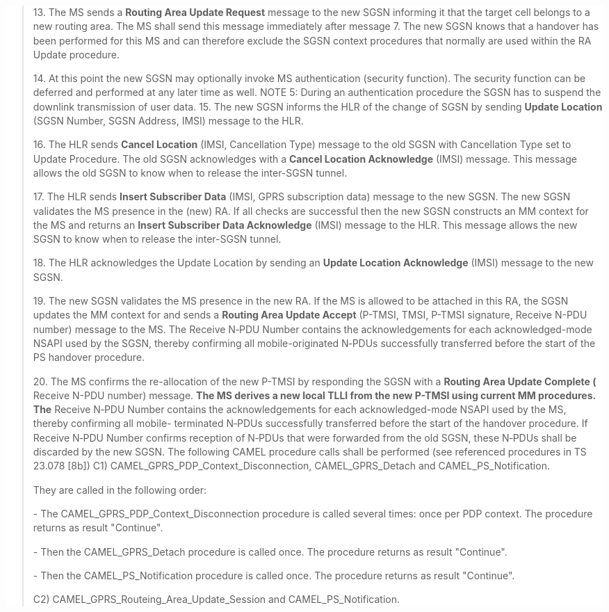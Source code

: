 > 13\. The MS sends a **Routing Area Update Request** message to the new SGSN
> informing it that the target cell belongs to a new routing area. The MS
> shall send this message immediately after message 7. The new SGSN knows that
> a handover has been performed for this MS and can therefore exclude the SGSN
> context procedures that normally are used within the RA Update procedure.
>
> 14\. At this point the new SGSN may optionally invoke MS authentication
> (security function). The security function can be deferred and performed at
> any later time as well.
NOTE 5: During an authentication procedure the SGSN has to suspend the
downlink transmission of user data.
> 15\. The new SGSN informs the HLR of the change of SGSN by sending **Update
> Location** (SGSN Number, SGSN Address, IMSI) message to the HLR.
>
> 16\. The HLR sends **Cancel Location** (IMSI, Cancellation Type) message to
> the old SGSN with Cancellation Type set to Update Procedure. The old SGSN
> acknowledges with a **Cancel Location Acknowledge** (IMSI) message. This
> message allows the old SGSN to know when to release the inter-SGSN tunnel.
>
> 17\. The HLR sends **Insert Subscriber Data** (IMSI, GPRS subscription data)
> message to the new SGSN. The new SGSN validates the MS presence in the (new)
> RA. If all checks are successful then the new SGSN constructs an MM context
> for the MS and returns an **Insert Subscriber Data Acknowledge** (IMSI)
> message to the HLR. This message allows the new SGSN to know when to release
> the inter-SGSN tunnel.
>
> 18\. The HLR acknowledges the Update Location by sending an **Update
> Location Acknowledge** (IMSI) message to the new SGSN.
>
> 19\. The new SGSN validates the MS presence in the new RA. If the MS is
> allowed to be attached in this RA, the SGSN updates the MM context for and
> sends a **Routing Area Update Accept** (P-TMSI, TMSI, P-TMSI signature,
> Receive N-PDU number) message to the MS. The Receive N‑PDU Number contains
> the acknowledgements for each acknowledged-mode NSAPI used by the SGSN,
> thereby confirming all mobile-originated N‑PDUs successfully transferred
> before the start of the PS handover procedure.
>
> 20\. The MS confirms the re-allocation of the new P-TMSI by responding the
> SGSN with a **Routing Area Update Complete (** Receive N-PDU number)
> message. **The MS derives a new local TLLI from the new P-TMSI using current
> MM procedures. The** Receive N‑PDU Number contains the acknowledgements for
> each acknowledged-mode NSAPI used by the MS, thereby confirming all mobile-
> terminated N‑PDUs successfully transferred before the start of the handover
> procedure. If Receive N‑PDU Number confirms reception of N‑PDUs that were
> forwarded from the old SGSN, these N‑PDUs shall be discarded by the new
> SGSN.
The following CAMEL procedure calls shall be performed (see referenced
procedures in TS 23.078 [8b])
> C1) CAMEL_GPRS_PDP_Context_Disconnection, CAMEL_GPRS_Detach and
> CAMEL_PS_Notification.
>
> They are called in the following order:
>
> \- The CAMEL_GPRS_PDP_Context_Disconnection procedure is called several
> times: once per PDP context. The procedure returns as result \"Continue\".
>
> \- Then the CAMEL_GPRS_Detach procedure is called once. The procedure
> returns as result \"Continue\".
>
> \- Then the CAMEL_PS_Notification procedure is called once. The procedure
> returns as result \"Continue\".
>
> C2) CAMEL_GPRS_Routeing_Area_Update_Session and CAMEL_PS_Notification.
>